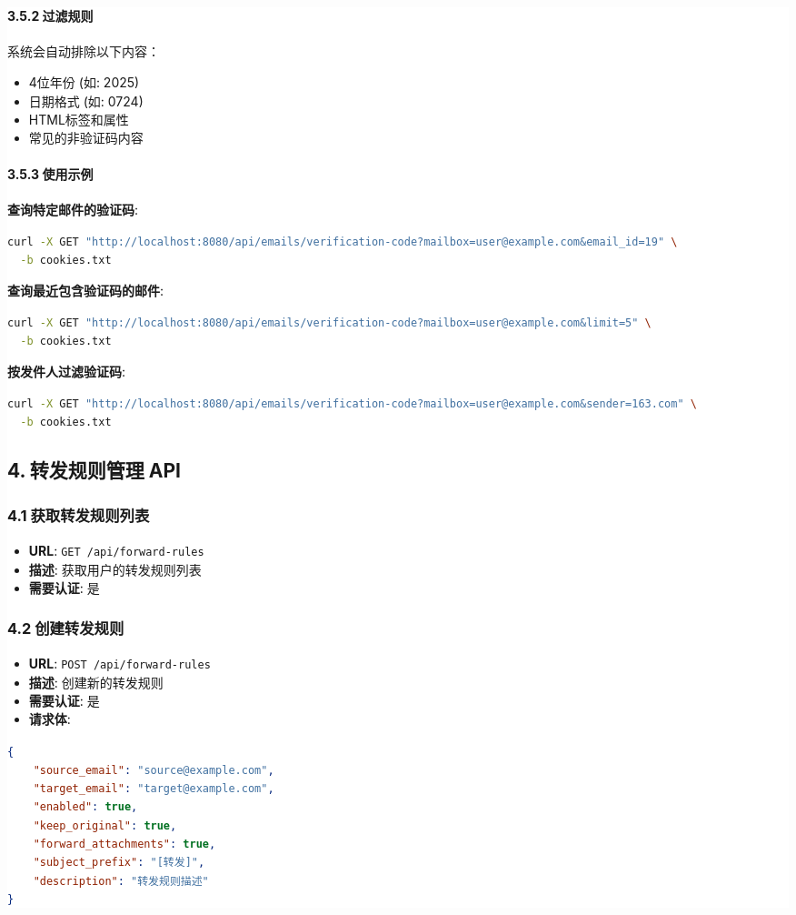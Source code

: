 #### 3.5.2 过滤规则
系统会自动排除以下内容：
- 4位年份 (如: 2025)
- 日期格式 (如: 0724)
- HTML标签和属性
- 常见的非验证码内容

#### 3.5.3 使用示例

**查询特定邮件的验证码**:
```bash
curl -X GET "http://localhost:8080/api/emails/verification-code?mailbox=user@example.com&email_id=19" \
  -b cookies.txt
```

**查询最近包含验证码的邮件**:
```bash
curl -X GET "http://localhost:8080/api/emails/verification-code?mailbox=user@example.com&limit=5" \
  -b cookies.txt
```

**按发件人过滤验证码**:
```bash
curl -X GET "http://localhost:8080/api/emails/verification-code?mailbox=user@example.com&sender=163.com" \
  -b cookies.txt
```

## 4. 转发规则管理 API

### 4.1 获取转发规则列表
- **URL**: `GET /api/forward-rules`
- **描述**: 获取用户的转发规则列表
- **需要认证**: 是

### 4.2 创建转发规则
- **URL**: `POST /api/forward-rules`
- **描述**: 创建新的转发规则
- **需要认证**: 是
- **请求体**:
```json
{
    "source_email": "source@example.com",
    "target_email": "target@example.com",
    "enabled": true,
    "keep_original": true,
    "forward_attachments": true,
    "subject_prefix": "[转发]",
    "description": "转发规则描述"
}
```
